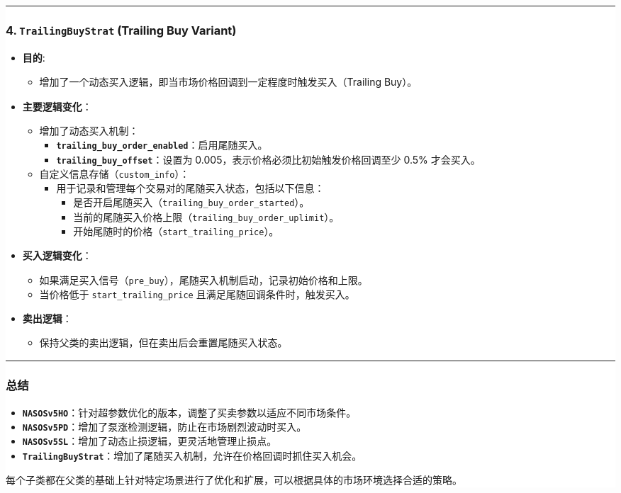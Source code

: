 * * *

### 4. **`TrailingBuyStrat`** (Trailing Buy Variant)

- **目的**:
    
    - 增加了一个动态买入逻辑，即当市场价格回调到一定程度时触发买入（Trailing Buy）。
- **主要逻辑变化**：
    
    - 增加了动态买入机制：
        - **`trailing_buy_order_enabled`**：启用尾随买入。
        - **`trailing_buy_offset`**：设置为 0.005，表示价格必须比初始触发价格回调至少 0.5% 才会买入。
    - 自定义信息存储（`custom_info`）：
        - 用于记录和管理每个交易对的尾随买入状态，包括以下信息：
            - 是否开启尾随买入（`trailing_buy_order_started`）。
            - 当前的尾随买入价格上限（`trailing_buy_order_uplimit`）。
            - 开始尾随时的价格（`start_trailing_price`）。
- **买入逻辑变化**：
    
    - 如果满足买入信号（`pre_buy`），尾随买入机制启动，记录初始价格和上限。
    - 当价格低于 `start_trailing_price` 且满足尾随回调条件时，触发买入。
- **卖出逻辑**：
    
    - 保持父类的卖出逻辑，但在卖出后会重置尾随买入状态。

* * *

### 总结

- **`NASOSv5HO`**：针对超参数优化的版本，调整了买卖参数以适应不同市场条件。
- **`NASOSv5PD`**：增加了泵涨检测逻辑，防止在市场剧烈波动时买入。
- **`NASOSv5SL`**：增加了动态止损逻辑，更灵活地管理止损点。
- **`TrailingBuyStrat`**：增加了尾随买入机制，允许在价格回调时抓住买入机会。

每个子类都在父类的基础上针对特定场景进行了优化和扩展，可以根据具体的市场环境选择合适的策略。

